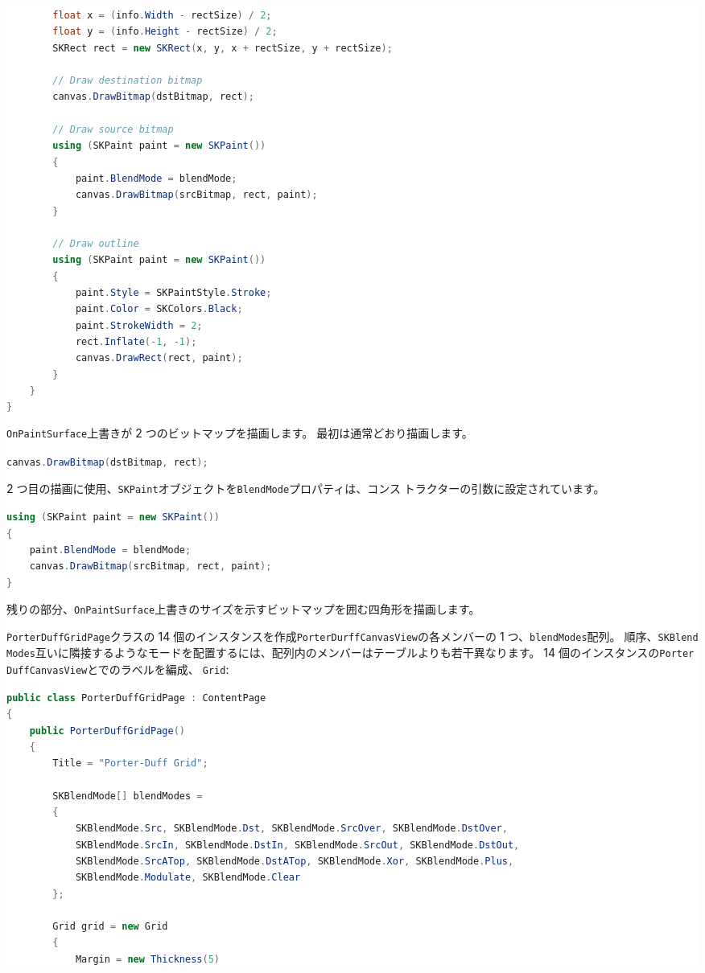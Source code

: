 ```csharp
        float x = (info.Width - rectSize) / 2;
        float y = (info.Height - rectSize) / 2;
        SKRect rect = new SKRect(x, y, x + rectSize, y + rectSize);

        // Draw destination bitmap
        canvas.DrawBitmap(dstBitmap, rect);

        // Draw source bitmap
        using (SKPaint paint = new SKPaint())
        {
            paint.BlendMode = blendMode;
            canvas.DrawBitmap(srcBitmap, rect, paint);
        }

        // Draw outline
        using (SKPaint paint = new SKPaint())
        {
            paint.Style = SKPaintStyle.Stroke;
            paint.Color = SKColors.Black;
            paint.StrokeWidth = 2;
            rect.Inflate(-1, -1);
            canvas.DrawRect(rect, paint);
        }
    }
}
```

`OnPaintSurface`上書きが 2 つのビットマップを描画します。 最初は通常どおり描画します。

```csharp
canvas.DrawBitmap(dstBitmap, rect);
```

2 つ目の描画に使用、`SKPaint`オブジェクトを`BlendMode`プロパティは、コンス トラクターの引数に設定されています。

```csharp
using (SKPaint paint = new SKPaint())
{
    paint.BlendMode = blendMode;
    canvas.DrawBitmap(srcBitmap, rect, paint);
}
```

残りの部分、`OnPaintSurface`上書きのサイズを示すビットマップを囲む四角形を描画します。

`PorterDuffGridPage`クラスの 14 個のインスタンスを作成`PorterDurffCanvasView`の各メンバーの 1 つ、`blendModes`配列。 順序、`SKBlendModes`互いに隣接するようなモードを配置するには、配列内のメンバーはテーブルよりも若干異なります。 14 個のインスタンスの`PorterDuffCanvasView`とでのラベルを編成、 `Grid`:

```csharp
public class PorterDuffGridPage : ContentPage
{
    public PorterDuffGridPage()
    {
        Title = "Porter-Duff Grid";

        SKBlendMode[] blendModes =
        {
            SKBlendMode.Src, SKBlendMode.Dst, SKBlendMode.SrcOver, SKBlendMode.DstOver,
            SKBlendMode.SrcIn, SKBlendMode.DstIn, SKBlendMode.SrcOut, SKBlendMode.DstOut,
            SKBlendMode.SrcATop, SKBlendMode.DstATop, SKBlendMode.Xor, SKBlendMode.Plus,
            SKBlendMode.Modulate, SKBlendMode.Clear
        };

        Grid grid = new Grid
        {
            Margin = new Thickness(5)
```